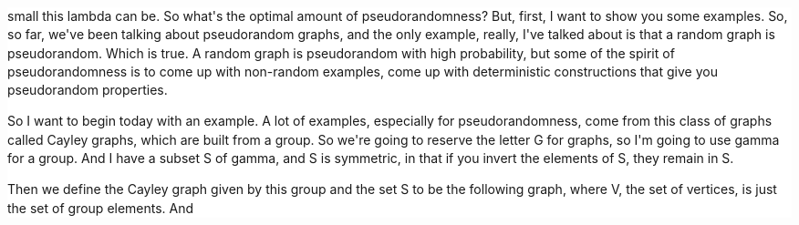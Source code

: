   <span m="209040">small</span> <span m="209560">this</span> <span m="209790">lambda</span>
  <span m="210120">can</span> <span m="210330">be.</span> <span m="211590">So</span>
  <span m="211710">what's</span> <span m="211890">the</span> <span m="212130">optimal</span>
  <span m="212670">amount</span> <span m="213000">of</span> <span m="213090">pseudorandomness?</span>
  <span m="216170">But,</span> <span m="216190">first,</span> <span m="216850">I</span>
  <span m="216940">want</span> <span m="217150">to</span> <span m="217480">show</span>
  <span m="217690">you</span> <span m="217780">some</span> <span m="218140">examples.</span>
  <span m="219150">So,</span> <span m="219370">so</span> <span m="219550">far,</span>
  <span m="219760">we've</span> <span m="219910">been</span> <span m="220060">talking</span>
  <span m="220420">about</span> <span m="221110">pseudorandom</span> <span m="221770">graphs,</span>
  <span m="222730">and</span> <span m="223570">the</span> <span m="223690">only</span>
  <span m="223960">example,</span> <span m="224500">really,</span> <span m="224770">I've</span>
  <span m="225580">talked</span> <span m="225880">about</span> <span m="226150">is</span>
  <span m="226360">that</span> <span m="226630">a</span> <span m="226690">random</span>
  <span m="227170">graph</span> <span m="227500">is</span> <span m="227560">pseudorandom.</span>
  <span m="229340">Which</span> <span m="229390">is</span> <span m="229510">true.</span>
  <span m="230100">A</span> <span m="230260">random</span> <span m="230560">graph
  is</span> <span m="230960">pseudorandom</span> <span m="231520">with</span> <span
  m="231700">high</span> <span m="231910">probability,</span> <span m="233460">but</span>
  <span m="233590">some</span> <span m="233770">of</span> <span m="233860">the</span>
  <span m="233980">spirit</span> <span m="234460">of</span> <span m="234550">pseudorandomness</span>
  <span m="235360">is</span> <span m="235510">to</span> <span m="235570">come</span>
  <span m="235870">up</span> <span m="236020">with</span> <span m="236200">non-random</span>
  <span m="237070">examples,</span> <span m="238060">come</span> <span m="238270">up</span>
  <span m="238390">with</span> <span m="238540">deterministic</span> <span m="239290">constructions</span>
  <span m="240490">that</span> <span m="240700">give</span> <span m="240970">you</span>
  <span m="241390">pseudorandom</span> <span m="242050">properties.</span></p><p><span
  m="243920">So</span> <span m="243970">I</span> <span m="244030">want</span> <span
  m="244180">to</span> <span m="244240">begin</span> <span m="245230">today</span>
  <span m="245530">with</span> <span m="245710">an</span> <span m="245830">example.</span>
  <span m="254720">A</span> <span m="254780">lot</span> <span m="254990">of</span>
  <span m="255110">examples,</span> <span m="256440">especially</span> <span m="256790">for</span>
  <span m="257000">pseudorandomness,</span> <span m="257690">come</span> <span m="257959">from</span>
  <span m="258140">this</span> <span m="258320">class</span> <span m="258620">of</span>
  <span m="258709">graphs</span> <span m="259040">called</span> <span m="259279">Cayley</span>
  <span m="259670">graphs,</span> <span m="260779">which</span> <span m="262010">are</span>
  <span m="262160">built</span> <span m="262640">from</span> <span m="263180">a</span>
  <span m="263270">group.</span> <span m="264710">So</span> <span m="265100">we're</span>
  <span m="265250">going</span> <span m="265330">to</span> <span m="265460">reserve</span>
  <span m="265790">the</span> <span m="265880">letter</span> <span m="266180">G</span>
  <span m="266570">for</span> <span m="266780">graphs,</span> <span m="267050">so</span>
  <span m="267320">I'm</span> <span m="267440">going</span> <span m="267530">to</span>
  <span m="267620">use</span> <span m="267770">gamma</span> <span m="268150">for</span>
  <span m="268340">a</span> <span m="268400">group.</span> <span m="270300">And</span>
  <span m="270800">I</span> <span m="270920">have</span> <span m="271340">a</span>
  <span m="272630">subset</span> <span m="273260">S</span> <span m="274190">of</span>
  <span m="275060">gamma,</span> <span m="276160">and</span> <span m="276350">S</span>
  <span m="276980">is</span> <span m="277160">symmetric,</span> <span m="277970">in</span>
  <span m="278120">that</span> <span m="279110">if</span> <span m="279260">you</span>
  <span m="279560">invert</span> <span m="279980">the</span> <span m="280070">elements</span>
  <span m="280460">of</span> <span m="280550">S,</span> <span m="280980">they</span>
  <span m="281245">remain</span> <span m="281510">in</span> <span m="281670">S.</span></p><p><span
  m="282770">Then</span> <span m="282980">we</span> <span m="283100">define</span>
  <span m="283550">the</span> <span m="283670">Cayley</span> <span m="284080">graph</span>
  <span m="290480">given</span> <span m="291170">by</span> <span m="292520">this</span>
  <span m="292790">group</span> <span m="293900">and</span> <span m="294180">the</span>
  <span m="294320">set</span> <span m="294830">S</span> <span m="295580">to</span>
  <span m="295730">be</span> <span m="295880">the</span> <span m="295970">following</span>
  <span m="296480">graph,</span> <span m="301400">where</span> <span m="302290">V,</span>
  <span m="302920">the</span> <span m="303020">set</span> <span m="303290">of</span>
  <span m="303530">vertices,</span> <span m="304160">is</span> <span m="304370">just</span>
  <span m="304790">the</span> <span m="305180">set</span> <span m="305450">of</span>
  <span m="305600">group</span> <span m="306080">elements.</span> <span m="307190">And</span>